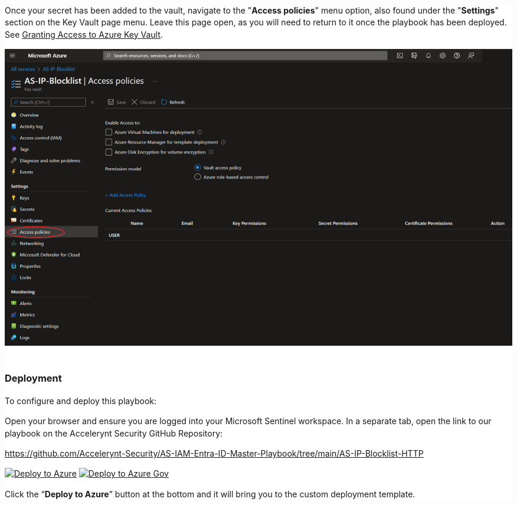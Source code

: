 Once your secret has been added to the vault, navigate to the "**Access policies**" menu option, also found under the "**Settings**" section on the Key Vault page menu. Leave this page open, as you will need to return to it once the playbook has been deployed. See [Granting Access to Azure Key Vault](https://github.com/Azure/Azure-Sentinel/tree/master/Playbooks/AS-IP-Blocklist-HTTP#granting-access-to-azure-key-vault).

![NamedLocations_Key_Vault_3](Images/NamedLocations_Key_Vault_3.png)


#
### Deployment                                                                                                         
                                                                                                        
To configure and deploy this playbook:
 
Open your browser and ensure you are logged into your Microsoft Sentinel workspace. In a separate tab, open the link to our playbook on the Accelerynt Security GitHub Repository:

https://github.com/Accelerynt-Security/AS-IAM-Entra-ID-Master-Playbook/tree/main/AS-IP-Blocklist-HTTP

[![Deploy to Azure](https://aka.ms/deploytoazurebutton)](https://portal.azure.com/#create/Microsoft.Template/uri/https%3A%2F%2Fraw.githubusercontent.com%2FAzure%2FAzure-Sentinel%2Fmaster%2FPlaybooks%2FAS-IAM-Entra-ID-Master-Playbook%2Fmain%2FAS-IP-Blocklist-HTTP%2Fazuredeploy.json)
[![Deploy to Azure Gov](https://aka.ms/deploytoazuregovbutton)](https://portal.azure.us/#create/Microsoft.Template/uri/https%3A%2F%2Fraw.githubusercontent.com%2FAzure%2FAzure-Sentinel%2Fmaster%2FPlaybooks%2FAS-IAM-Entra-ID-Master-Playbook%2Fmain%2FAS-IP-Blocklist-HTTP%2Fazuredeploy.json)                                             

Click the “**Deploy to Azure**” button at the bottom and it will bring you to the custom deployment template.
